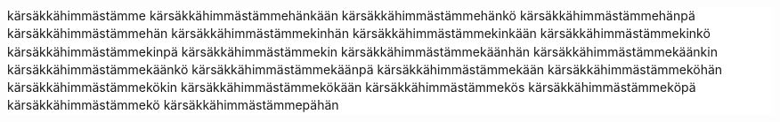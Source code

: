kärsäkkähimmästämme
kärsäkkähimmästämmehänkään
kärsäkkähimmästämmehänkö
kärsäkkähimmästämmehänpä
kärsäkkähimmästämmehän
kärsäkkähimmästämmekinhän
kärsäkkähimmästämmekinkään
kärsäkkähimmästämmekinkö
kärsäkkähimmästämmekinpä
kärsäkkähimmästämmekin
kärsäkkähimmästämmekäänhän
kärsäkkähimmästämmekäänkin
kärsäkkähimmästämmekäänkö
kärsäkkähimmästämmekäänpä
kärsäkkähimmästämmekään
kärsäkkähimmästämmeköhän
kärsäkkähimmästämmekökin
kärsäkkähimmästämmekökään
kärsäkkähimmästämmekös
kärsäkkähimmästämmeköpä
kärsäkkähimmästämmekö
kärsäkkähimmästämmepähän
